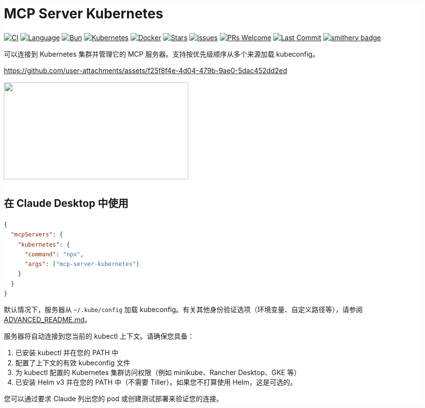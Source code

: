 # MCP Server Kubernetes

[![CI](https://github.com/Flux159/mcp-server-kubernetes/actions/workflows/ci.yml/badge.svg)](https://github.com/yourusername/mcp-server-kubernetes/actions/workflows/ci.yml)
[![Language](https://img.shields.io/github/languages/top/Flux159/mcp-server-kubernetes)](https://github.com/yourusername/mcp-server-kubernetes)
[![Bun](https://img.shields.io/badge/runtime-bun-orange)](https://bun.sh)
[![Kubernetes](https://img.shields.io/badge/kubernetes-%23326ce5.svg?style=flat&logo=kubernetes&logoColor=white)](https://kubernetes.io/)
[![Docker](https://img.shields.io/badge/docker-%230db7ed.svg?style=flat&logo=docker&logoColor=white)](https://www.docker.com/)
[![Stars](https://img.shields.io/github/stars/Flux159/mcp-server-kubernetes)](https://github.com/Flux159/mcp-server-kubernetes/stargazers)
[![Issues](https://img.shields.io/github/issues/Flux159/mcp-server-kubernetes)](https://github.com/Flux159/mcp-server-kubernetes/issues)
[![PRs Welcome](https://img.shields.io/badge/PRs-welcome-brightgreen.svg)](https://github.com/Flux159/mcp-server-kubernetes/pulls)
[![Last Commit](https://img.shields.io/github/last-commit/Flux159/mcp-server-kubernetes)](https://github.com/Flux159/mcp-server-kubernetes/commits/main)
[![smithery badge](https://smithery.ai/badge/mcp-server-kubernetes)](https://smithery.ai/protocol/mcp-server-kubernetes)

可以连接到 Kubernetes 集群并管理它的 MCP 服务器。支持按优先级顺序从多个来源加载 kubeconfig。

<https://github.com/user-attachments/assets/f25f8f4e-4d04-479b-9ae0-5dac452dd2ed>

<a href="https://glama.ai/mcp/servers/w71ieamqrt"><img width="380" height="200" src="https://glama.ai/mcp/servers/w71ieamqrt/badge" /></a>

## 在 Claude Desktop 中使用

```json
{
  "mcpServers": {
    "kubernetes": {
      "command": "npx",
      "args": ["mcp-server-kubernetes"]
    }
  }
}
```

默认情况下，服务器从 `~/.kube/config` 加载 kubeconfig。有关其他身份验证选项（环境变量、自定义路径等），请参阅 [ADVANCED_README.md](ADVANCED_README.md)。

服务器将自动连接到您当前的 kubectl 上下文。请确保您具备：

1. 已安装 kubectl 并在您的 PATH 中
2. 配置了上下文的有效 kubeconfig 文件
3. 为 kubectl 配置的 Kubernetes 集群访问权限（例如 minikube、Rancher Desktop、GKE 等）
4. 已安装 Helm v3 并在您的 PATH 中（不需要 Tiller）。如果您不打算使用 Helm，这是可选的。

您可以通过要求 Claude 列出您的 pod 或创建测试部署来验证您的连接。
